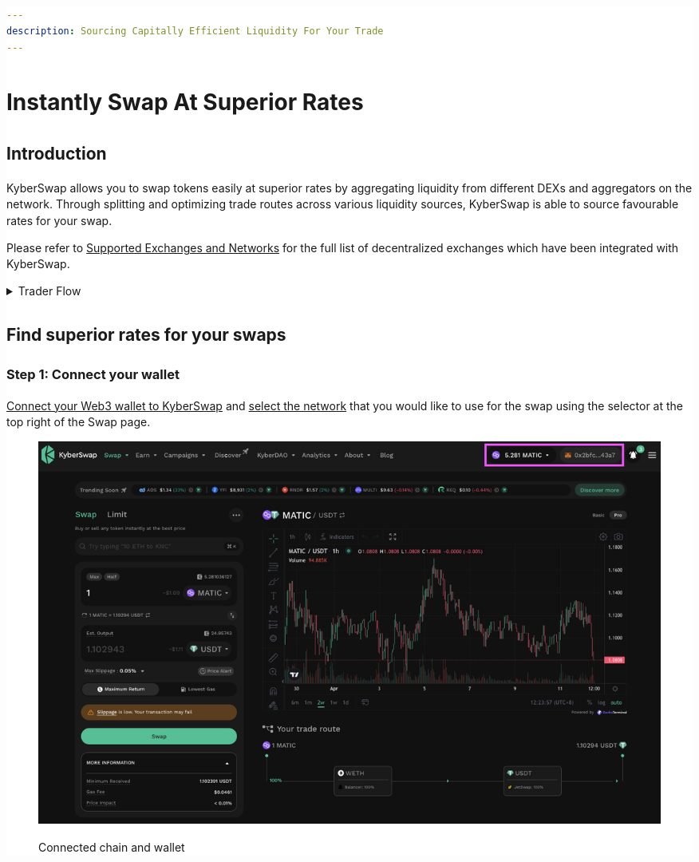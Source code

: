 ```yaml
---
description: Sourcing Capitally Efficient Liquidity For Your Trade
---
```


# Instantly Swap At Superior Rates

## Introduction

KyberSwap allows you to swap tokens easily at superior rates by aggregating liquidity from different DEXs and aggregators on the network. Through splitting and optimizing trade routes across various liquidity sources, KyberSwap is able to source favourable rates for your swap.

Please refer to [Supported Exchanges and Networks](../../../getting-started/supported-exchanges-and-networks.md) for the full list of decentralized exchanges which have been integrated with KyberSwap.

<details><summary>Trader Flow</summary></details>

## Find superior rates for your swaps

### **Step 1: Connect your wallet**

[Connect your Web3 wallet to KyberSwap](connect-your-wallet.md) and [select the network](selecting-preferred-network.md) that you would like to use for the swap using the selector at the top right of the Swap page.

<figure><img src="../../../.gitbook/assets/Screenshot 2023-04-12 at 12.23.58 PM.png" alt=""><figcaption><p>Connected chain and wallet</p></figcaption></figure>
